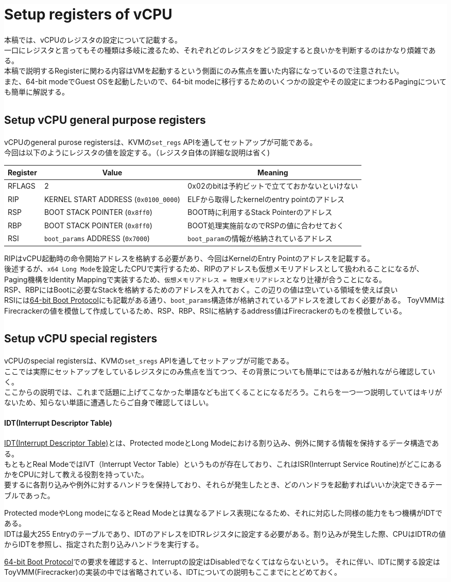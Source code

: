 # Setup registers of vCPU

本稿では、vCPUのレジスタの設定について記載する。  
一口にレジスタと言ってもその種類は多岐に渡るため、それぞれどのレジスタをどう設定すると良いかを判断するのはかなり煩雑である。  
本稿で説明するRegisterに関わる内容はVMを起動するという側面にのみ焦点を置いた内容になっているので注意されたい。  
また、64-bit modeでGuest OSを起動したいので、64-bit modeに移行するためのいくつかの設定やその設定にまつわるPagingについても簡単に解説する。

## Setup vCPU general purpose registers

vCPUのgeneral purose registersは、KVMの`set_regs` APIを通してセットアップが可能である。  
今回は以下のようにレジスタの値を設定する。（レジスタ自体の詳細な説明は省く)  

| Register | Value                                 | Meaning                                         |
|----------|---------------------------------------|-------------------------------------------------|
| RFLAGS   | 2                                     | 0x02のbitは予約ビットで立てておかないといけない |
| RIP      | KERNEL START ADDRESS (`0x0100_0000`)  | ELFから取得したkernelのentry pointのアドレス    |
| RSP      | BOOT STACK POINTER (`0x8ff0`)         | BOOT時に利用するStack Pointerのアドレス         |
| RBP      | BOOT STACK POINTER (`0x8ff0`)         | BOOT処理実施前なのでRSPの値に合わせておく       |
| RSI      | `boot_params` ADDRESS (`0x7000`)      | `boot_param`の情報が格納されているアドレス      |

RIPはvCPU起動時の命令開始アドレスを格納する必要があり、今回はKernelのEntry Pointのアドレスを記載する。  
後述するが、`x64 Long Mode`を設定したCPUで実行するため、RIPのアドレスも仮想メモリアドレスとして扱われることになるが、Paging機構をIdentity Mappingで実装するため、`仮想メモリアドレス = 物理メモリアドレス`となり辻褄が合うことになる。  
RSP、RBPにはBootに必要なStackを格納するためのアドレスを入れておく。この辺りの値は空いている領域を使えば良い  
RSIには[64-bit Boot Protocol](https://docs.kernel.org/x86/boot.html#id1)にも記載がある通り、`boot_params`構造体が格納されているアドレスを渡しておく必要がある。
ToyVMMはFirecrackerの値を模倣して作成しているため、RSP、RBP、RSIに格納するaddress値はFirecrackerのものを模倣している。

## Setup vCPU special registers

vCPUのspecial registersは、KVMの`set_sregs` APIを通してセットアップが可能である。  
ここでは実際にセットアップをしているレジスタにのみ焦点を当てつつ、その背景についても簡単にではあるが触れながら確認していく。  
ここからの説明では、これまで話題に上げてこなかった単語なども出てくることになるだろう。これらを一つ一つ説明していてはキリがないため、知らない単語に遭遇したらご自身で確認してほしい。

#### IDT(Interrupt Descriptor Table)

[IDT(Interrupt Descriptor Table)](https://wiki.osdev.org/Interrupt_Descriptor_Table)とは、Protected modeとLong Modeにおける割り込み、例外に関する情報を保持するデータ構造である。  
もともとReal ModeではIVT（Interrupt Vector Table）というものが存在しており、これはISR(Interrupt Service Routine)がどこにあるかをCPUに対して教える役割を持っていた。  
要するに各割り込みや例外に対するハンドラを保持しており、それらが発生したとき、どのハンドラを起動すればいいか決定できるテーブルであった。  

Protected modeやLong modeになるとRead Modeとは異なるアドレス表現になるため、それに対応した同様の能力をもつ機構がIDTである。  
IDTは最大255 Entryのテーブルであり、IDTのアドレスをIDTRレジスタに設定する必要がある。割り込みが発生した際、CPUはIDTRの値からIDTを参照し、指定された割り込みハンドラを実行する。  

[64-bit Boot Protocol](https://docs.kernel.org/x86/boot.html#id1)での要求を確認すると、Interruptの設定はDisabledでなくてはならないという。
それに伴い、IDTに関する設定はToyVMM(Firecracker)の実装の中では省略されている、IDTについての説明もここまでにとどめておく。

